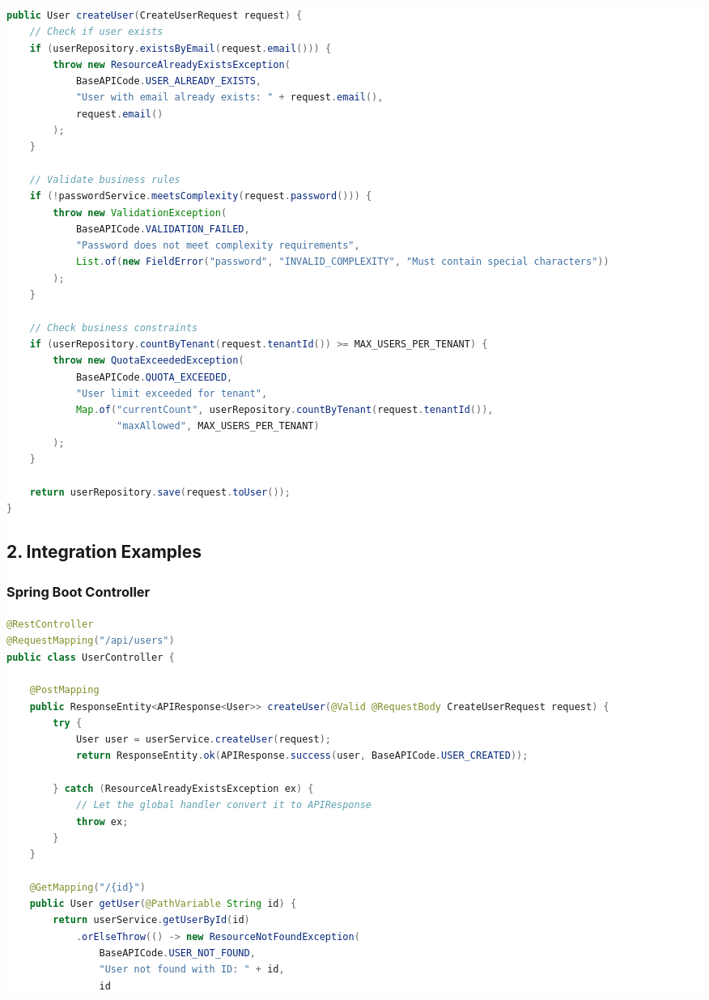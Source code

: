 ```java
public User createUser(CreateUserRequest request) {
    // Check if user exists
    if (userRepository.existsByEmail(request.email())) {
        throw new ResourceAlreadyExistsException(
            BaseAPICode.USER_ALREADY_EXISTS,
            "User with email already exists: " + request.email(),
            request.email()
        );
    }

    // Validate business rules
    if (!passwordService.meetsComplexity(request.password())) {
        throw new ValidationException(
            BaseAPICode.VALIDATION_FAILED,
            "Password does not meet complexity requirements",
            List.of(new FieldError("password", "INVALID_COMPLEXITY", "Must contain special characters"))
        );
    }

    // Check business constraints
    if (userRepository.countByTenant(request.tenantId()) >= MAX_USERS_PER_TENANT) {
        throw new QuotaExceededException(
            BaseAPICode.QUOTA_EXCEEDED,
            "User limit exceeded for tenant",
            Map.of("currentCount", userRepository.countByTenant(request.tenantId()),
                   "maxAllowed", MAX_USERS_PER_TENANT)
        );
    }

    return userRepository.save(request.toUser());
}
```

## 2. Integration Examples

### Spring Boot Controller

```java
@RestController
@RequestMapping("/api/users")
public class UserController {

    @PostMapping
    public ResponseEntity<APIResponse<User>> createUser(@Valid @RequestBody CreateUserRequest request) {
        try {
            User user = userService.createUser(request);
            return ResponseEntity.ok(APIResponse.success(user, BaseAPICode.USER_CREATED));

        } catch (ResourceAlreadyExistsException ex) {
            // Let the global handler convert it to APIResponse
            throw ex;
        }
    }

    @GetMapping("/{id}")
    public User getUser(@PathVariable String id) {
        return userService.getUserById(id)
            .orElseThrow(() -> new ResourceNotFoundException(
                BaseAPICode.USER_NOT_FOUND,
                "User not found with ID: " + id,
                id
```